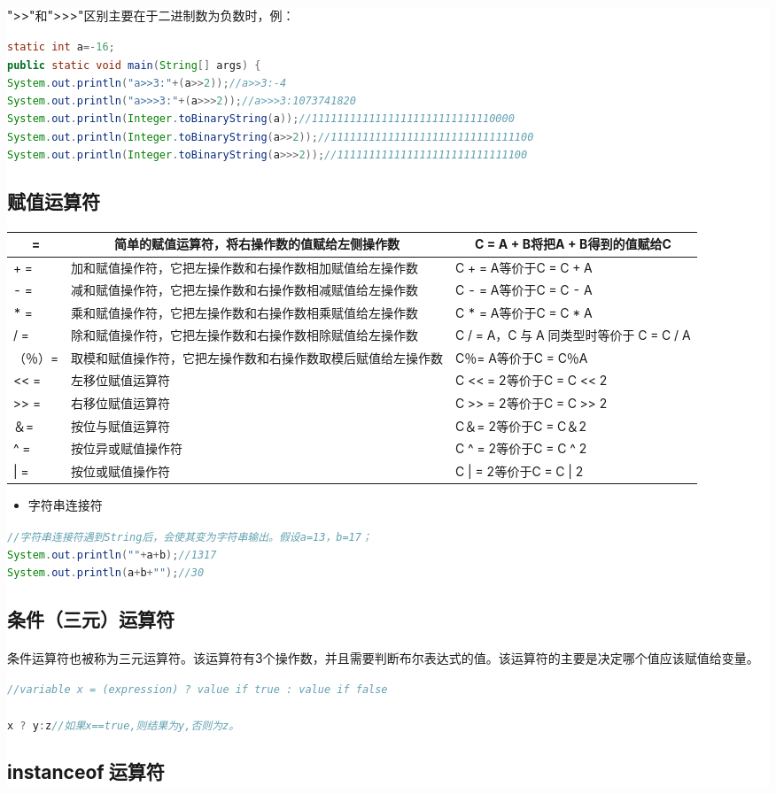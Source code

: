 ">>"和">>>"区别主要在于二进制数为负数时，例：

```java
static int a=-16;
public static void main(String[] args) {
System.out.println("a>>3:"+(a>>2));//a>>3:-4
System.out.println("a>>>3:"+(a>>>2));//a>>>3:1073741820
System.out.println(Integer.toBinaryString(a));//11111111111111111111111111110000
System.out.println(Integer.toBinaryString(a>>2));//11111111111111111111111111111100
System.out.println(Integer.toBinaryString(a>>>2));//111111111111111111111111111100
```

## 赋值运算符

| =       | 简单的赋值运算符，将右操作数的值赋给左侧操作数               | C = A + B将把A + B得到的值赋给C          |
| ------- | ------------------------------------------------------------ | ---------------------------------------- |
| + =     | 加和赋值操作符，它把左操作数和右操作数相加赋值给左操作数     | C + = A等价于C = C + A                   |
| - =     | 减和赋值操作符，它把左操作数和右操作数相减赋值给左操作数     | C - = A等价于C = C - A                   |
| * =     | 乘和赋值操作符，它把左操作数和右操作数相乘赋值给左操作数     | C * = A等价于C = C * A                   |
| / =     | 除和赋值操作符，它把左操作数和右操作数相除赋值给左操作数     | C / = A，C 与 A 同类型时等价于 C = C / A |
| （％）= | 取模和赋值操作符，它把左操作数和右操作数取模后赋值给左操作数 | C％= A等价于C = C％A                     |
| << =    | 左移位赋值运算符                                             | C << = 2等价于C = C << 2                 |
| >> =    | 右移位赋值运算符                                             | C >> = 2等价于C = C >> 2                 |
| ＆=     | 按位与赋值运算符                                             | C＆= 2等价于C = C＆2                     |
| ^ =     | 按位异或赋值操作符                                           | C ^ = 2等价于C = C ^ 2                   |
| \| =    | 按位或赋值操作符                                             | C \| = 2等价于C = C \| 2                 |

- 字符串连接符

```java
//字符串连接符遇到String后，会使其变为字符串输出。假设a=13，b=17；
System.out.println(""+a+b);//1317
System.out.println(a+b+"");//30
```

## 条件（三元）运算符

条件运算符也被称为三元运算符。该运算符有3个操作数，并且需要判断布尔表达式的值。该运算符的主要是决定哪个值应该赋值给变量。

```java
//variable x = (expression) ? value if true : value if false

x ? y:z//如果x==true,则结果为y,否则为z。
```

## instanceof 运算符
